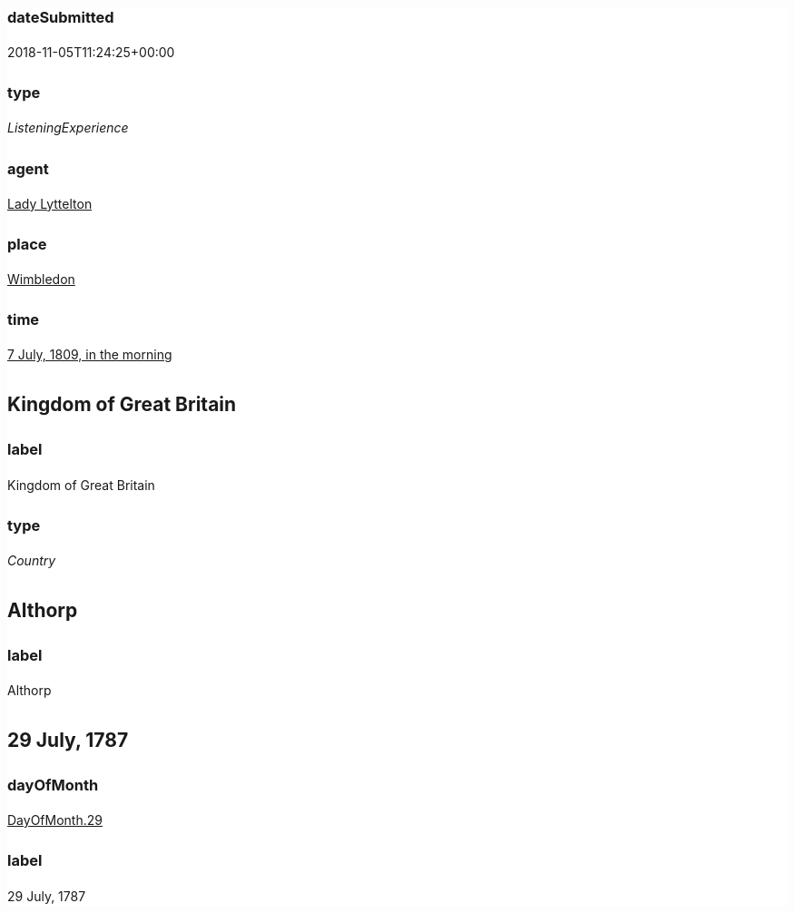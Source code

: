 ### dateSubmitted


2018-11-05T11:24:25+00:00

### type


*ListeningExperience*

### agent


[Lady Lyttelton](#Lady-Lyttelton)

### place


[Wimbledon](#Wimbledon)

### time


[7 July, 1809, in the morning](#7-July-1809-in-the-morning)

## Kingdom of Great Britain

### label


Kingdom of Great Britain

### type


*Country*

## Althorp

### label


Althorp

## 29 July, 1787

### dayOfMonth


[DayOfMonth.29](#DayOfMonth.29)

### label


29 July, 1787
